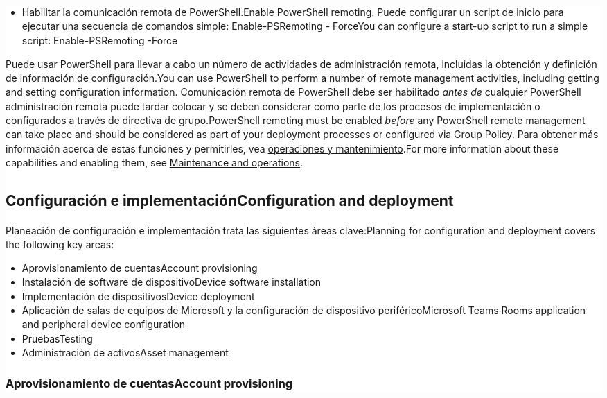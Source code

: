 -   <span data-ttu-id="05e1a-193">Habilitar la comunicación remota de PowerShell.</span><span class="sxs-lookup"><span data-stu-id="05e1a-193">Enable PowerShell remoting.</span></span> <span data-ttu-id="05e1a-194">Puede configurar un script de inicio para ejecutar una secuencia de comandos simple: Enable-PSRemoting - Force</span><span class="sxs-lookup"><span data-stu-id="05e1a-194">You can configure a start-up script to run a  simple script: Enable-PSRemoting -Force</span></span>

<span data-ttu-id="05e1a-195">Puede usar PowerShell para llevar a cabo un número de actividades de administración remota, incluidas la obtención y definición de información de configuración.</span><span class="sxs-lookup"><span data-stu-id="05e1a-195">You can use PowerShell to perform a number of remote management activities, including getting and setting configuration information.</span></span> <span data-ttu-id="05e1a-196">Comunicación remota de PowerShell debe ser habilitado *antes de* cualquier PowerShell administración remota puede tardar colocar y se deben considerar como parte de los procesos de implementación o configurados a través de directiva de grupo.</span><span class="sxs-lookup"><span data-stu-id="05e1a-196">PowerShell remoting must be enabled *before* any PowerShell remote management can take place and should be considered as part of your deployment processes or configured via Group Policy.</span></span> <span data-ttu-id="05e1a-197">Para obtener más información acerca de estas funciones y permitirles, vea [operaciones y mantenimiento](../../manage/skype-room-systems-v2/room-systems-v2-operations.md#remote-management-using-powershell).</span><span class="sxs-lookup"><span data-stu-id="05e1a-197">For more information about these capabilities and enabling them, see [Maintenance and operations](../../manage/skype-room-systems-v2/room-systems-v2-operations.md#remote-management-using-powershell).</span></span> 


## <a name="configuration-and-deployment"></a><span data-ttu-id="05e1a-198">Configuración e implementación</span><span class="sxs-lookup"><span data-stu-id="05e1a-198">Configuration and deployment</span></span> 

<span data-ttu-id="05e1a-199">Planeación de configuración e implementación trata las siguientes áreas clave:</span><span class="sxs-lookup"><span data-stu-id="05e1a-199">Planning for configuration and deployment covers the following key areas:</span></span>

-   <span data-ttu-id="05e1a-200">Aprovisionamiento de cuentas</span><span class="sxs-lookup"><span data-stu-id="05e1a-200">Account provisioning</span></span>
-   <span data-ttu-id="05e1a-201">Instalación de software de dispositivo</span><span class="sxs-lookup"><span data-stu-id="05e1a-201">Device software installation</span></span>
-   <span data-ttu-id="05e1a-202">Implementación de dispositivos</span><span class="sxs-lookup"><span data-stu-id="05e1a-202">Device deployment</span></span>
-   <span data-ttu-id="05e1a-203">Aplicación de salas de equipos de Microsoft y la configuración de dispositivo periférico</span><span class="sxs-lookup"><span data-stu-id="05e1a-203">Microsoft Teams Rooms application and peripheral device configuration</span></span>
-   <span data-ttu-id="05e1a-204"> Pruebas</span><span class="sxs-lookup"><span data-stu-id="05e1a-204">Testing</span></span>
-   <span data-ttu-id="05e1a-205">Administración de activos</span><span class="sxs-lookup"><span data-stu-id="05e1a-205">Asset management</span></span>

### <a name="account-provisioning"></a><span data-ttu-id="05e1a-206">Aprovisionamiento de cuentas</span><span class="sxs-lookup"><span data-stu-id="05e1a-206">Account provisioning</span></span> 
